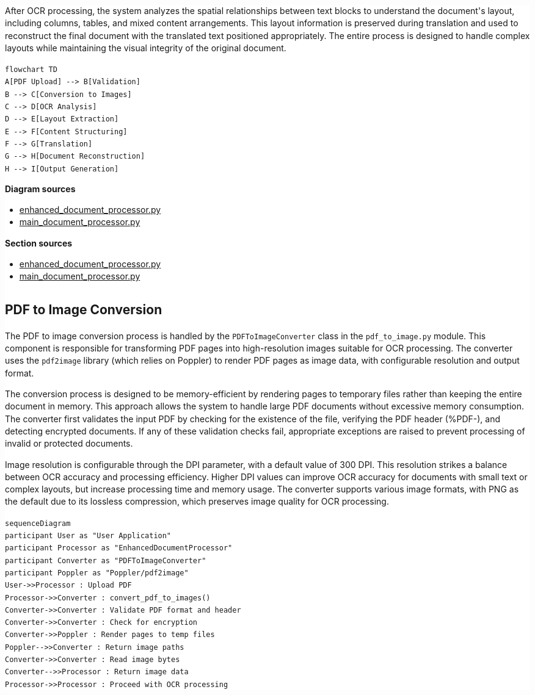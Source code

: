After OCR processing, the system analyzes the spatial relationships between text blocks to understand the document's layout, including columns, tables, and mixed content arrangements. This layout information is preserved during translation and used to reconstruct the final document with the translated text positioned appropriately. The entire process is designed to handle complex layouts while maintaining the visual integrity of the original document.

```mermaid
flowchart TD
A[PDF Upload] --> B[Validation]
B --> C[Conversion to Images]
C --> D[OCR Analysis]
D --> E[Layout Extraction]
E --> F[Content Structuring]
F --> G[Translation]
G --> H[Document Reconstruction]
H --> I[Output Generation]
```

**Diagram sources**
- [enhanced_document_processor.py](file://services/enhanced_document_processor.py#L1-L398)
- [main_document_processor.py](file://services/main_document_processor.py#L1-L323)

**Section sources**
- [enhanced_document_processor.py](file://services/enhanced_document_processor.py#L1-L398)
- [main_document_processor.py](file://services/main_document_processor.py#L1-L323)

## PDF to Image Conversion

The PDF to image conversion process is handled by the `PDFToImageConverter` class in the `pdf_to_image.py` module. This component is responsible for transforming PDF pages into high-resolution images suitable for OCR processing. The converter uses the `pdf2image` library (which relies on Poppler) to render PDF pages as image data, with configurable resolution and output format.

The conversion process is designed to be memory-efficient by rendering pages to temporary files rather than keeping the entire document in memory. This approach allows the system to handle large PDF documents without excessive memory consumption. The converter first validates the input PDF by checking for the existence of the file, verifying the PDF header (%PDF-), and detecting encrypted documents. If any of these validation checks fail, appropriate exceptions are raised to prevent processing of invalid or protected documents.

Image resolution is configurable through the DPI parameter, with a default value of 300 DPI. This resolution strikes a balance between OCR accuracy and processing efficiency. Higher DPI values can improve OCR accuracy for documents with small text or complex layouts, but increase processing time and memory usage. The converter supports various image formats, with PNG as the default due to its lossless compression, which preserves image quality for OCR processing.

```mermaid
sequenceDiagram
participant User as "User Application"
participant Processor as "EnhancedDocumentProcessor"
participant Converter as "PDFToImageConverter"
participant Poppler as "Poppler/pdf2image"
User->>Processor : Upload PDF
Processor->>Converter : convert_pdf_to_images()
Converter->>Converter : Validate PDF format and header
Converter->>Converter : Check for encryption
Converter->>Poppler : Render pages to temp files
Poppler-->>Converter : Return image paths
Converter->>Converter : Read image bytes
Converter-->>Processor : Return image data
Processor->>Processor : Proceed with OCR processing
```
